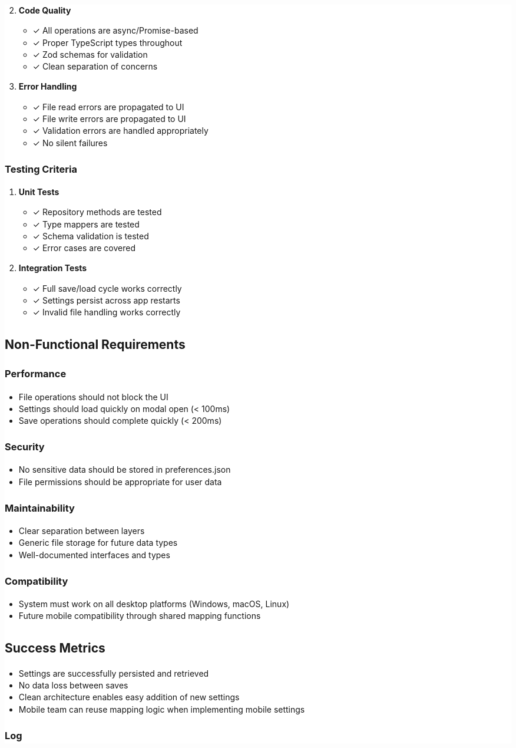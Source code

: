 2. **Code Quality**
   - ✓ All operations are async/Promise-based
   - ✓ Proper TypeScript types throughout
   - ✓ Zod schemas for validation
   - ✓ Clean separation of concerns

3. **Error Handling**
   - ✓ File read errors are propagated to UI
   - ✓ File write errors are propagated to UI
   - ✓ Validation errors are handled appropriately
   - ✓ No silent failures

### Testing Criteria

1. **Unit Tests**
   - ✓ Repository methods are tested
   - ✓ Type mappers are tested
   - ✓ Schema validation is tested
   - ✓ Error cases are covered

2. **Integration Tests**
   - ✓ Full save/load cycle works correctly
   - ✓ Settings persist across app restarts
   - ✓ Invalid file handling works correctly

## Non-Functional Requirements

### Performance

- File operations should not block the UI
- Settings should load quickly on modal open (< 100ms)
- Save operations should complete quickly (< 200ms)

### Security

- No sensitive data should be stored in preferences.json
- File permissions should be appropriate for user data

### Maintainability

- Clear separation between layers
- Generic file storage for future data types
- Well-documented interfaces and types

### Compatibility

- System must work on all desktop platforms (Windows, macOS, Linux)
- Future mobile compatibility through shared mapping functions

## Success Metrics

- Settings are successfully persisted and retrieved
- No data loss between saves
- Clean architecture enables easy addition of new settings
- Mobile team can reuse mapping logic when implementing mobile settings

### Log
